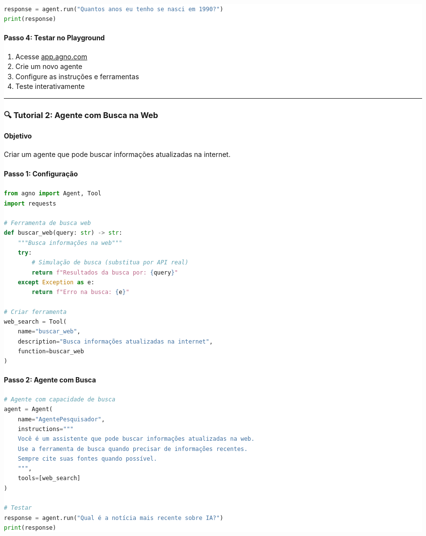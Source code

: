 ```python
response = agent.run("Quantos anos eu tenho se nasci em 1990?")
print(response)
```

#### Passo 4: Testar no Playground
1. Acesse [app.agno.com](https://app.agno.com)
2. Crie um novo agente
3. Configure as instruções e ferramentas
4. Teste interativamente

---

### 🔍 **Tutorial 2: Agente com Busca na Web**

#### Objetivo
Criar um agente que pode buscar informações atualizadas na internet.

#### Passo 1: Configuração
```python
from agno import Agent, Tool
import requests

# Ferramenta de busca web
def buscar_web(query: str) -> str:
    """Busca informações na web"""
    try:
        # Simulação de busca (substitua por API real)
        return f"Resultados da busca por: {query}"
    except Exception as e:
        return f"Erro na busca: {e}"

# Criar ferramenta
web_search = Tool(
    name="buscar_web",
    description="Busca informações atualizadas na internet",
    function=buscar_web
)
```

#### Passo 2: Agente com Busca
```python
# Agente com capacidade de busca
agent = Agent(
    name="AgentePesquisador",
    instructions="""
    Você é um assistente que pode buscar informações atualizadas na web.
    Use a ferramenta de busca quando precisar de informações recentes.
    Sempre cite suas fontes quando possível.
    """,
    tools=[web_search]
)

# Testar
response = agent.run("Qual é a notícia mais recente sobre IA?")
print(response)
```
